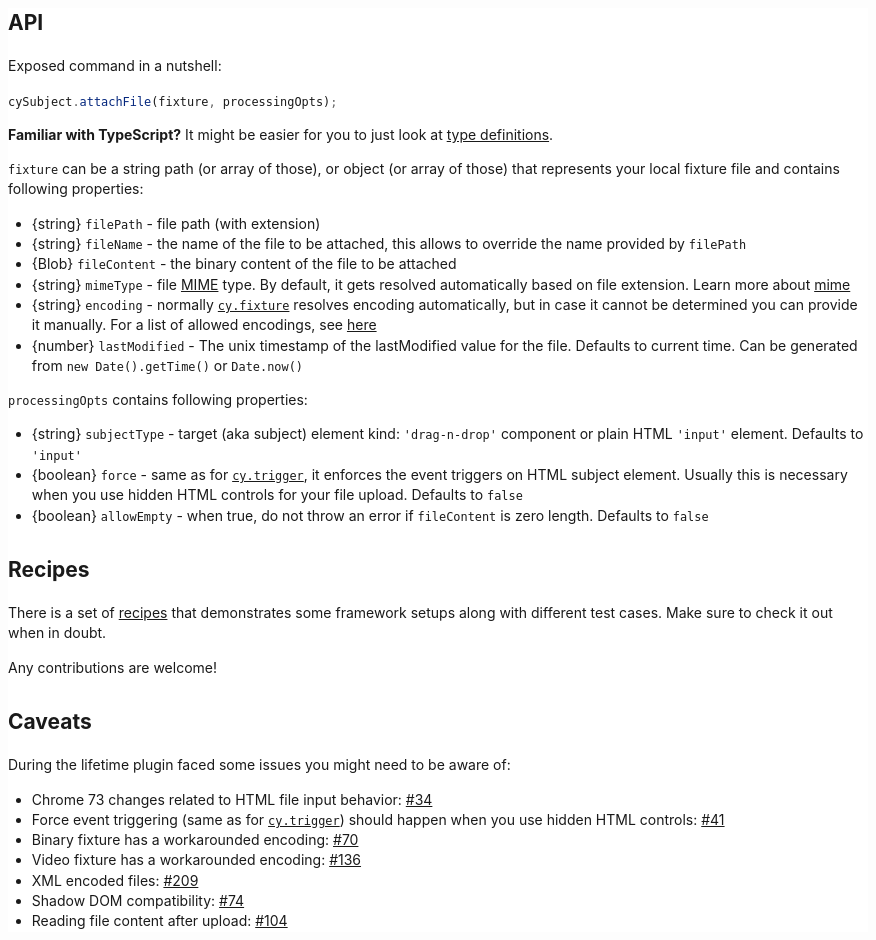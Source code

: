 ## API

Exposed command in a nutshell:

```javascript
cySubject.attachFile(fixture, processingOpts);
```

**Familiar with TypeScript?** It might be easier for you to just look at [type definitions](./types/index.d.ts).

`fixture` can be a string path (or array of those), or object (or array of those) that represents your local fixture file and contains following properties:

- {string} `filePath` - file path (with extension)
- {string} `fileName` - the name of the file to be attached, this allows to override the name provided by `filePath`
- {Blob} `fileContent` - the binary content of the file to be attached
- {string} `mimeType` - file [MIME][mime] type. By default, it gets resolved automatically based on file extension. Learn more about [mime](https://github.com/broofa/node-mime)
- {string} `encoding` - normally [`cy.fixture`][cy.fixture] resolves encoding automatically, but in case it cannot be determined you can provide it manually. For a list of allowed encodings, see [here](https://github.com/abramenal/cypress-file-upload/blob/master/lib/file/constants.js#L1)
- {number} `lastModified` - The unix timestamp of the lastModified value for the file.  Defaults to current time. Can be generated from `new Date().getTime()` or `Date.now()`

`processingOpts` contains following properties:

- {string} `subjectType` - target (aka subject) element kind: `'drag-n-drop'` component or plain HTML `'input'` element. Defaults to `'input'`
- {boolean} `force` - same as for [`cy.trigger`][cy.trigger], it enforces the event triggers on HTML subject element. Usually this is necessary when you use hidden HTML controls for your file upload. Defaults to `false`
- {boolean} `allowEmpty` - when true, do not throw an error if `fileContent` is zero length. Defaults to `false`

## Recipes

There is a set of [recipes](./recipes) that demonstrates some framework setups along with different test cases. Make sure to check it out when in doubt.

Any contributions are welcome!

## Caveats

During the lifetime plugin faced some issues you might need to be aware of:

- Chrome 73 changes related to HTML file input behavior: [#34][#34]
- Force event triggering (same as for [`cy.trigger`][cy.trigger]) should happen when you use hidden HTML controls: [#41][#41]
- Binary fixture has a workarounded encoding: [#70][#70]
- Video fixture has a workarounded encoding: [#136][#136]
- XML encoded files: [#209][#209]
- Shadow DOM compatibility: [#74][#74]
- Reading file content after upload: [#104][#104]


[cypress]: https://cypress.io/
[cy.fixture]: https://docs.cypress.io/api/commands/fixture.html
[cy.readFile]: https://docs.cypress.io/api/commands/readFile.html
[cy.trigger]: https://docs.cypress.io/api/commands/trigger.html#Arguments
[cy.wait]: https://docs.cypress.io/api/commands/wait.html
[npm]: https://www.npmjs.com/
[mime]: https://developer.mozilla.org/en-US/docs/Web/HTTP/Basics_of_HTTP/MIME_types/Complete_list_of_MIME_types
[mit]: https://opensource.org/licenses/MIT
[#34]: https://github.com/abramenal/cypress-file-upload/issues/34
[#41]: https://github.com/abramenal/cypress-file-upload/issues/41
[#70]: https://github.com/abramenal/cypress-file-upload/issues/70
[#74]: https://github.com/abramenal/cypress-file-upload/issues/74
[#104]: https://github.com/abramenal/cypress-file-upload/issues/104
[#136]: https://github.com/abramenal/cypress-file-upload/issues/136
[#209]: https://github.com/abramenal/cypress-file-upload/issues/209